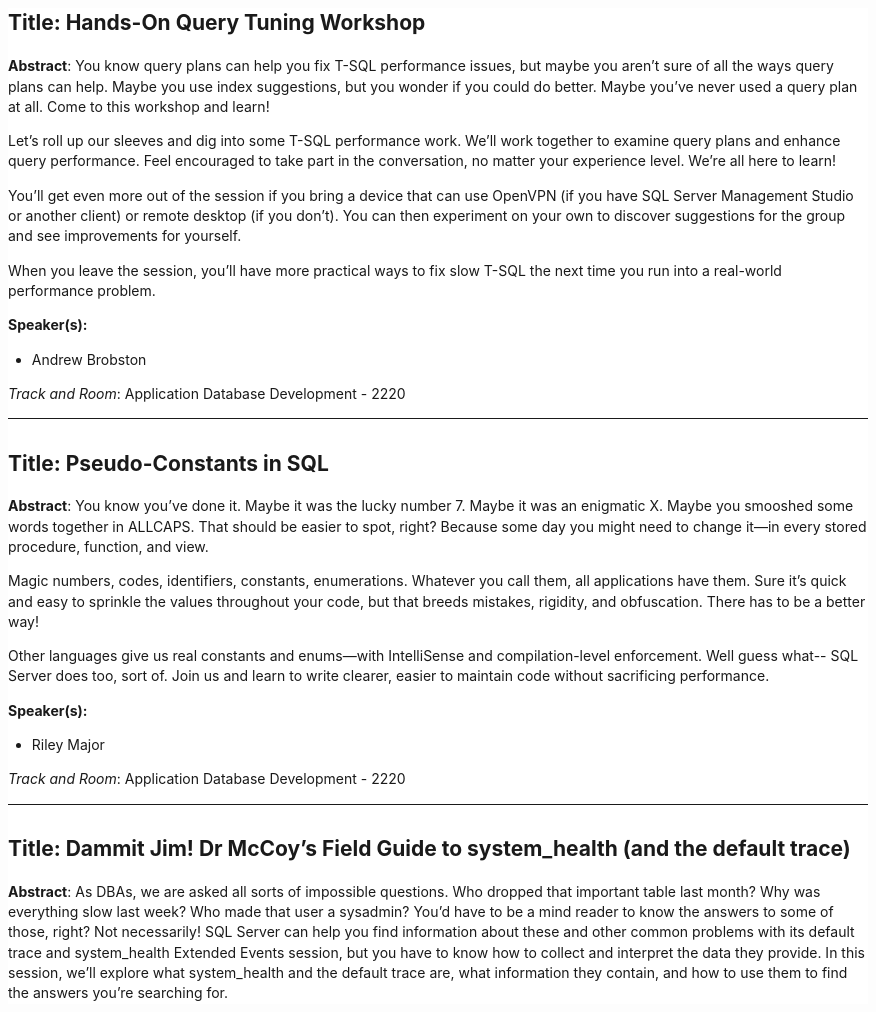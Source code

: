 ## Title: Hands-On Query Tuning Workshop
 
**Abstract**:
You know query plans can help you fix T-SQL performance issues, but maybe you aren’t sure of all the ways query plans can help.  Maybe you use index suggestions, but you wonder if you could do better.  Maybe you’ve never used a query plan at all.  Come to this workshop and learn!

Let’s roll up our sleeves and dig into some T-SQL performance work.  We’ll work together to examine query plans and enhance query performance.  Feel encouraged to take part in the conversation, no matter your experience level.  We’re all here to learn!

You’ll get even more out of the session if you bring a device that can use OpenVPN (if you have SQL Server Management Studio or another client) or remote desktop (if you don’t).  You can then experiment on your own to discover suggestions for the group and see improvements for yourself.

When you leave the session, you’ll have more practical ways to fix slow T-SQL the next time you run into a real-world performance problem.
 
**Speaker(s):**
- Andrew Brobston
 
*Track and Room*: Application  Database Development - 2220
 
----------------------------------------------------------------------------------- 
 
 
## Title: Pseudo-Constants in SQL
 
**Abstract**:
You know you’ve done it. Maybe it was the lucky number 7. Maybe it was an enigmatic X. Maybe you smooshed some words together in ALLCAPS. That should be easier to spot, right? Because some day you might need to change it—in every stored procedure, function, and view.

Magic numbers, codes, identifiers, constants, enumerations. Whatever you call them, all applications have them. Sure it’s quick and easy to sprinkle the values throughout your code, but that breeds mistakes, rigidity, and obfuscation. There has to be a better way!

Other languages give us real constants and enums—with IntelliSense and compilation-level enforcement. Well guess what-- SQL Server does too, sort of. Join us and learn to write clearer, easier to maintain code without sacrificing performance.
 
**Speaker(s):**
- Riley Major
 
*Track and Room*: Application  Database Development - 2220
 
----------------------------------------------------------------------------------- 
 
 
## Title: Dammit Jim! Dr McCoy’s Field Guide to system_health (and the default trace)
 
**Abstract**:
As DBAs, we are asked all sorts of impossible questions.  Who dropped that important table last month?  Why was everything slow last week?  Who made that user a sysadmin?  You’d have to be a mind reader to know the answers to some of those, right?  Not necessarily!  SQL Server can help you find information about these and other common problems with its default trace and system_health Extended Events session, but you have to know how to collect and interpret the data they provide.  In this session, we’ll explore what system_health and the default trace are, what information they contain, and how to use them to find the answers you’re searching for.
 